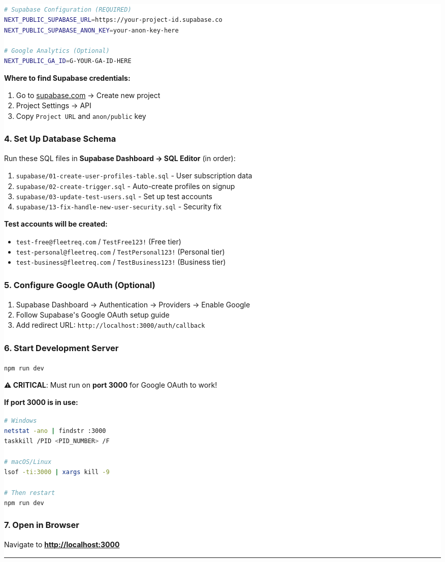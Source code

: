```bash
# Supabase Configuration (REQUIRED)
NEXT_PUBLIC_SUPABASE_URL=https://your-project-id.supabase.co
NEXT_PUBLIC_SUPABASE_ANON_KEY=your-anon-key-here

# Google Analytics (Optional)
NEXT_PUBLIC_GA_ID=G-YOUR-GA-ID-HERE
```

**Where to find Supabase credentials:**
1. Go to [supabase.com](https://supabase.com) → Create new project
2. Project Settings → API
3. Copy `Project URL` and `anon/public` key

### 4. Set Up Database Schema
Run these SQL files in **Supabase Dashboard → SQL Editor** (in order):

1. `supabase/01-create-user-profiles-table.sql` - User subscription data
2. `supabase/02-create-trigger.sql` - Auto-create profiles on signup
3. `supabase/03-update-test-users.sql` - Set up test accounts
4. `supabase/13-fix-handle-new-user-security.sql` - Security fix

**Test accounts will be created:**
- `test-free@fleetreq.com` / `TestFree123!` (Free tier)
- `test-personal@fleetreq.com` / `TestPersonal123!` (Personal tier)
- `test-business@fleetreq.com` / `TestBusiness123!` (Business tier)

### 5. Configure Google OAuth (Optional)
1. Supabase Dashboard → Authentication → Providers → Enable Google
2. Follow Supabase's Google OAuth setup guide
3. Add redirect URL: `http://localhost:3000/auth/callback`

### 6. Start Development Server
```bash
npm run dev
```

**⚠️ CRITICAL**: Must run on **port 3000** for Google OAuth to work!

**If port 3000 is in use:**
```bash
# Windows
netstat -ano | findstr :3000
taskkill /PID <PID_NUMBER> /F

# macOS/Linux
lsof -ti:3000 | xargs kill -9

# Then restart
npm run dev
```

### 7. Open in Browser
Navigate to **[http://localhost:3000](http://localhost:3000)**

---